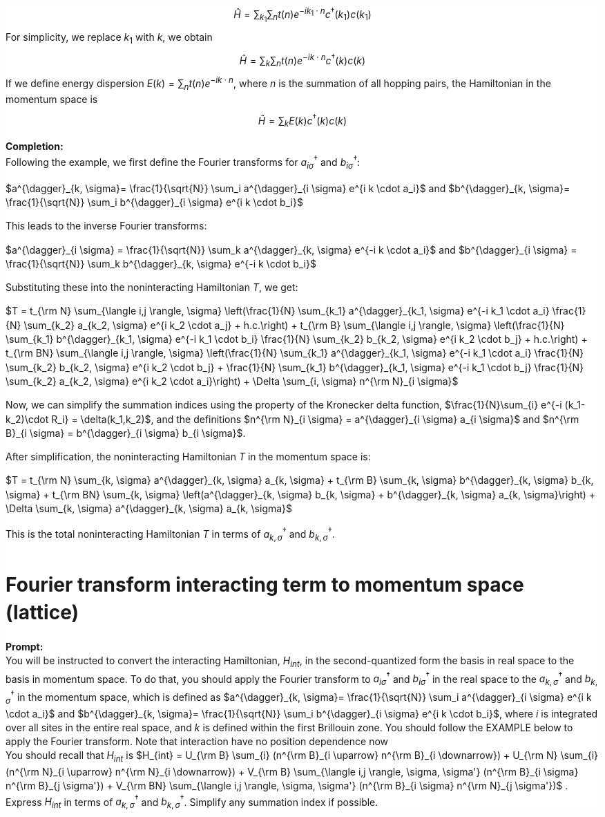 $$\hat{H}=\sum_{k_1} \sum_{n} t(n) e^{-i k_1 \cdot n} c^\dagger(k_1)  c(k_1) $$
For simplicity, we replace $k_1$ with $k$, we obtain  
$$\hat{H}=\sum_{k} \sum_{n} t(n) e^{-i k \cdot n} c^\dagger(k)  c(k)$$
If we define energy dispersion $E(k)=\sum_{n} t(n) e^{-i k \cdot n}$, where $n$ is the summation of all hopping pairs, the Hamiltonian in the momentum space is 
$$\hat{H}=\sum_{k} E(k) c^\dagger(k)  c(k)$$

**Completion:**  
Following the example, we first define the Fourier transforms for $a^{\dagger}_{i \sigma}$ and $b^{\dagger}_{i \sigma}$:

$a^{\dagger}_{k, \sigma}= \frac{1}{\sqrt{N}} \sum_i a^{\dagger}_{i \sigma} e^{i k \cdot a_i}$ and $b^{\dagger}_{k, \sigma}= \frac{1}{\sqrt{N}} \sum_i b^{\dagger}_{i \sigma} e^{i k \cdot b_i}$

This leads to the inverse Fourier transforms:

$a^{\dagger}_{i \sigma} = \frac{1}{\sqrt{N}} \sum_k a^{\dagger}_{k, \sigma} e^{-i k \cdot a_i}$ and $b^{\dagger}_{i \sigma} = \frac{1}{\sqrt{N}} \sum_k b^{\dagger}_{k, \sigma} e^{-i k \cdot b_i}$

Substituting these into the noninteracting Hamiltonian $T$, we get:

$T = t_{\rm N} \sum_{\langle i,j \rangle, \sigma} \left(\frac{1}{N} \sum_{k_1} a^{\dagger}_{k_1, \sigma} e^{-i k_1 \cdot a_i} \frac{1}{N} \sum_{k_2} a_{k_2, \sigma} e^{i k_2 \cdot a_j} + h.c.\right) + t_{\rm B} \sum_{\langle i,j \rangle, \sigma} \left(\frac{1}{N} \sum_{k_1} b^{\dagger}_{k_1, \sigma} e^{-i k_1 \cdot b_i} \frac{1}{N} \sum_{k_2} b_{k_2, \sigma} e^{i k_2 \cdot b_j} + h.c.\right) + t_{\rm BN} \sum_{\langle i,j \rangle, \sigma} \left(\frac{1}{N} \sum_{k_1} a^{\dagger}_{k_1, \sigma} e^{-i k_1 \cdot a_i} \frac{1}{N} \sum_{k_2} b_{k_2, \sigma} e^{i k_2 \cdot b_j} + \frac{1}{N} \sum_{k_1} b^{\dagger}_{k_1, \sigma} e^{-i k_1 \cdot b_j} \frac{1}{N} \sum_{k_2} a_{k_2, \sigma} e^{i k_2 \cdot a_i}\right) + \Delta \sum_{i, \sigma} n^{\rm N}_{i \sigma}$

Now, we can simplify the summation indices using the property of the Kronecker delta function, $\frac{1}{N}\sum_{i} e^{-i (k_1-k_2)\cdot R_i} = \delta(k_1,k_2)$, and the definitions $n^{\rm N}_{i \sigma} = a^{\dagger}_{i \sigma} a_{i \sigma}$ and $n^{\rm B}_{i \sigma} = b^{\dagger}_{i \sigma} b_{i \sigma}$.

After simplification, the noninteracting Hamiltonian $T$ in the momentum space is:

$T = t_{\rm N} \sum_{k, \sigma} a^{\dagger}_{k, \sigma} a_{k, \sigma} + t_{\rm B} \sum_{k, \sigma} b^{\dagger}_{k, \sigma} b_{k, \sigma} + t_{\rm BN} \sum_{k, \sigma} \left(a^{\dagger}_{k, \sigma} b_{k, \sigma} + b^{\dagger}_{k, \sigma} a_{k, \sigma}\right) + \Delta \sum_{k, \sigma} a^{\dagger}_{k, \sigma} a_{k, \sigma}$

This is the total noninteracting Hamiltonian $T$ in terms of $a^{\dagger}_{k, \sigma}$ and $b^{\dagger}_{k, \sigma}$.

# Fourier transform interacting term to momentum space (lattice)
**Prompt:**  
You will be instructed to convert the interacting Hamiltonian, $H_{int}$, in the second-quantized form the basis in real space to the basis in momentum space.
To do that, you should apply the Fourier transform to $a^{\dagger}_{i \sigma}$ and $b^{\dagger}_{i \sigma}$ in the real space to the $a^{\dagger}_{k, \sigma}$ and $b^{\dagger}_{k, \sigma}$ in the momentum space, which is defined as $a^{\dagger}_{k, \sigma}= \frac{1}{\sqrt{N}} \sum_i a^{\dagger}_{i \sigma} e^{i k \cdot a_i}$ and $b^{\dagger}_{k, \sigma}= \frac{1}{\sqrt{N}} \sum_i b^{\dagger}_{i \sigma} e^{i k \cdot b_i}$, where $i$ is integrated over all sites in the entire real space, and $k$ is defined within the first Brillouin zone. You should follow the EXAMPLE below to apply the Fourier transform. Note that interaction have no position dependence now  
You should recall that $H_{int}$ is $H_{int} = U_{\rm B} \sum_{i} (n^{\rm B}_{i \uparrow} n^{\rm B}_{i \downarrow}) + U_{\rm N} \sum_{i} (n^{\rm N}_{i \uparrow} n^{\rm N}_{i \downarrow}) + V_{\rm B} \sum_{\langle i,j \rangle, \sigma, \sigma'} (n^{\rm B}_{i \sigma} n^{\rm B}_{j \sigma'}) + V_{\rm BN} \sum_{\langle i,j \rangle, \sigma, \sigma'} (n^{\rm B}_{i \sigma} n^{\rm N}_{j \sigma'})$
.
Express $H_{int}$ in terms of $a^{\dagger}_{k, \sigma}$ and $b^{\dagger}_{k, \sigma}$. Simplify any summation index if possible.  
